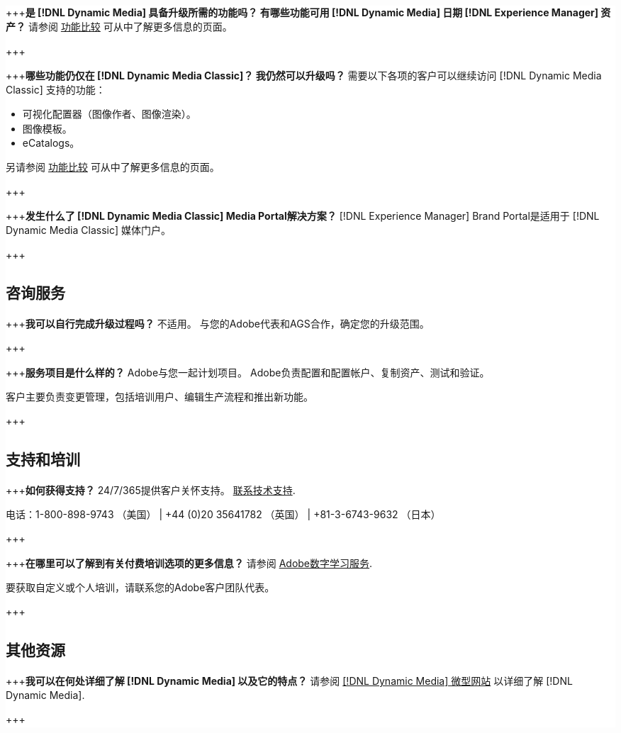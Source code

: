 +++**是 [!DNL Dynamic Media] 具备升级所需的功能吗？ 有哪些功能可用 [!DNL Dynamic Media] 日期 [!DNL Experience Manager] 资产？**
请参阅 [功能比较](/help/using/upgrade-feature-comparison.md) 可从中了解更多信息的页面。

+++

+++**哪些功能仍仅在 [!DNL Dynamic Media Classic]？ 我仍然可以升级吗？**
需要以下各项的客户可以继续访问 [!DNL Dynamic Media Classic] 支持的功能：

* 可视化配置器（图像作者、图像渲染）。
* 图像模板。
* eCatalogs。

另请参阅 [功能比较](/help/using/upgrade-feature-comparison.md) 可从中了解更多信息的页面。

+++

+++**发生什么了 [!DNL Dynamic Media Classic] Media Portal解决方案？**
[!DNL Experience Manager] Brand Portal是适用于 [!DNL Dynamic Media Classic] 媒体门户。

+++

## 咨询服务

+++**我可以自行完成升级过程吗？**
不适用。 与您的Adobe代表和AGS合作，确定您的升级范围。

+++

+++**服务项目是什么样的？**
Adobe与您一起计划项目。 Adobe负责配置和配置帐户、复制资产、测试和验证。

客户主要负责变更管理，包括培训用户、编辑生产流程和推出新功能。

+++

## 支持和培训

+++**如何获得支持？**
24/7/365提供客户关怀支持。 [联系技术支持](https://experienceleague.adobe.com/?support-solution=General#support).

电话：1-800-898-9743 （美国） | +44 (0)20 35641782 （英国） | +81-3-6743-9632 （日本）

+++

+++**在哪里可以了解到有关付费培训选项的更多信息？**
请参阅 [Adobe数字学习服务](https://learning.adobe.com).

要获取自定义或个人培训，请联系您的Adobe客户团队代表。

+++

## 其他资源

+++**我可以在何处详细了解 [!DNL Dynamic Media] 以及它的特点？**
请参阅 [[!DNL Dynamic Media] 微型网站](https://landing.adobe.com/en/na/dynamic-media/ctir-2755/solutions.html) 以详细了解 [!DNL Dynamic Media].

+++
